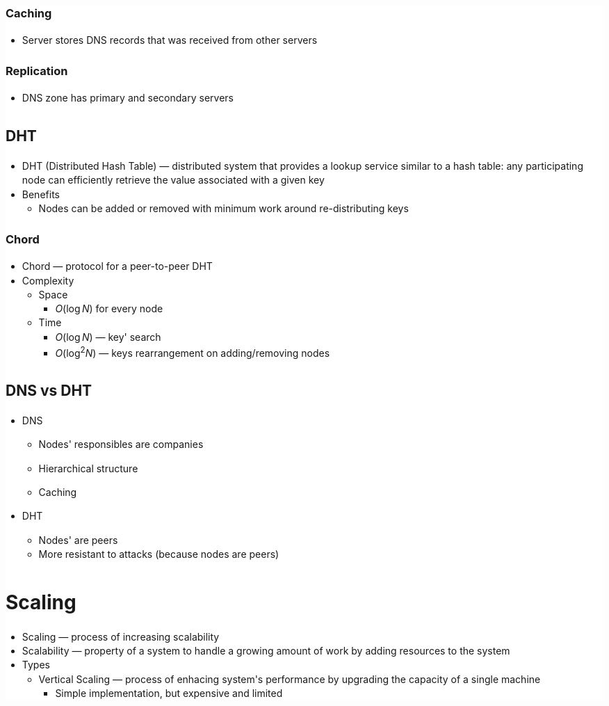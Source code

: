 ### Caching

* Server stores DNS records that was received from other servers

### Replication

* DNS zone has primary and secondary servers

## DHT

* DHT (Distributed Hash Table) — distributed system that provides a lookup service similar to a hash table: any participating node can efficiently retrieve the value associated with a given key
* Benefits
  * Nodes can be added or removed with minimum work around re-distributing keys

### Chord

* Chord — protocol for a peer-to-peer DHT
* Complexity
  * Space
    * $O(\log N)$ for every node
  * Time
    * $O(\log N)$ — key' search
    * $O(\log^2 N)$ — keys rearrangement on adding/removing nodes

## DNS vs DHT

* DNS

  * Nodes' responsibles are companies

  * Hierarchical structure
  * Caching

* DHT

  * Nodes' are peers
  * More resistant to attacks (because nodes are peers)



<div style="page-break-after: always;"></div>



# Scaling

* Scaling — process of increasing scalability
* Scalability — property of a system to handle a growing amount of work by adding resources to the system
* Types
  * Vertical Scaling — process of enhacing system's performance by upgrading the capacity of a single machine
    * Simple implementation, but expensive and limited
